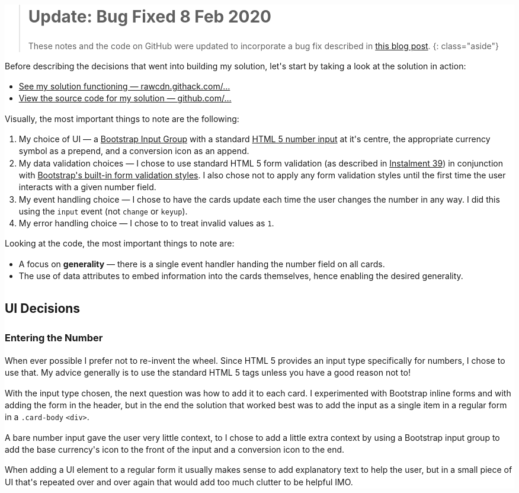 > # Update: Bug Fixed 8 Feb 2020
>
> These notes and the code on GitHub were updated to incorporate a bug fix described in [this blog post](https://www.bartbusschots.ie/s/2020/02/08/pbs-tidbit-1-of-y-display-values-are-not-data/).
{: class="aside"}

Before describing the decisions that went into building my solution, let's start by taking a look at the solution in action:

* [See my solution functioning — rawcdn.githack.com/…](https://rawcdn.githack.com/bartificer/programming-by-stealth/3c2a630d78790cfa45cdc38a03ee0e9911f07c66/instalmentResources/pbs89/pbs88-challengeSolution/index.html)
* [View the source code for my solution — github.com/…](https://github.com/bartificer/programming-by-stealth/blob/master/instalmentResources/pbs89/pbs88-challengeSolution/index.html)

Visually, the most important things to note are the following:

1. My choice of UI — a [Bootstrap Input Group](https://getbootstrap.com/docs/4.4/components/input-group/) with a standard [HTML 5 number input](https://developer.mozilla.org/en-US/docs/Web/HTML/Element/input/number) at it's centre, the appropriate currency symbol as a prepend, and a conversion icon as an append.
2. My data validation choices — I chose to use standard HTML 5 form validation (as described in [Instalment 39](https://bartificer.net/pbs39)) in conjunction with [Bootstrap's built-in form validation styles](https://getbootstrap.com/docs/4.4/components/forms/#validation). I also chose not to apply any form validation styles until the first time the user interacts with a given number field.
3. My event handling choice — I chose to have the cards update each time the user changes the number in any way. I did this using the `input` event (not `change` or `keyup`).
4. My error handling choice — I chose to to treat invalid values as `1`.

Looking at the code, the most important things to note are:
* A focus on **generality** — there is a single event handler handing the number field on all cards.
* The use of data attributes to embed information into the cards themselves, hence enabling the desired generality.

## UI Decisions

### Entering the Number

When ever possible I prefer not to re-invent the wheel. Since HTML 5 provides an input type specifically for numbers, I chose to use that. My advice generally is to use the standard HTML 5 tags unless you have a good reason not to!

With the input type chosen, the next question was how to add it to each card. I experimented with Bootstrap inline forms and with adding the form in the header, but in the end the solution that worked best was to add the input as a single item in a regular form in a `.card-body` `<div>`.

A bare number input gave the user very little context, to I chose to add a little extra context by using a Bootstrap input group to add the base currency's icon to the front of the input and a conversion icon to the end.

When adding a UI element to a regular form it usually makes sense to add explanatory text to help the user, but in a small piece of UI that's repeated over and over again that would add too much clutter to be helpful IMO.
